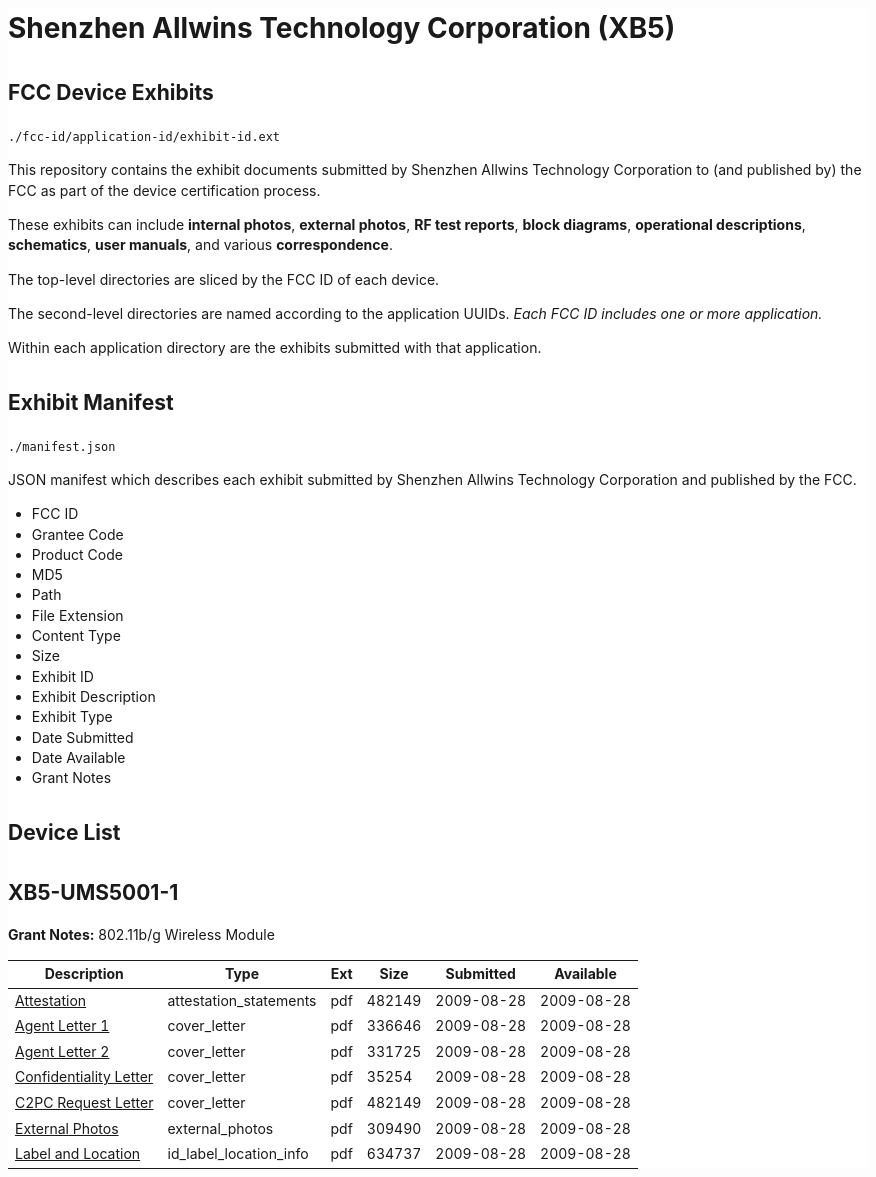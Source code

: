 # Shenzhen Allwins Technology Corporation (XB5)
## FCC Device Exhibits

```
./fcc-id/application-id/exhibit-id.ext
```

This repository contains the exhibit documents submitted by Shenzhen Allwins Technology Corporation to (and published by) the FCC as part of the device certification process.

These exhibits can include **internal photos**, **external photos**, **RF test reports**, **block diagrams**, **operational descriptions**, **schematics**, **user manuals**, and various **correspondence**.

The top-level directories are sliced by the FCC ID of each device.

The second-level directories are named according to the application UUIDs. *Each FCC ID includes one or more application.*

Within each application directory are the exhibits submitted with that application. 

## Exhibit Manifest

```
./manifest.json
```

JSON manifest which describes each exhibit submitted by Shenzhen Allwins Technology Corporation and published by the FCC.

- FCC ID
- Grantee Code
- Product Code
- MD5
- Path
- File Extension
- Content Type
- Size
- Exhibit ID
- Exhibit Description
- Exhibit Type
- Date Submitted
- Date Available
- Grant Notes

## Device List
## XB5-UMS5001-1
**Grant Notes:** 802.11b/g Wireless Module

| Description | Type | Ext | Size | Submitted | Available |
| ----------- | ---- | --- | ---- | --------- | --------- |
| [Attestation](XB5-UMS5001-1/2a4041f97e71fe4d7b06b7df7e1b6dd8/1160830.pdf) | attestation_statements | pdf | 482149 | 2009-08-28 | 2009-08-28 |
| [Agent Letter 1](XB5-UMS5001-1/2a4041f97e71fe4d7b06b7df7e1b6dd8/1160840.pdf) | cover_letter | pdf | 336646 | 2009-08-28 | 2009-08-28 |
| [Agent Letter 2](XB5-UMS5001-1/2a4041f97e71fe4d7b06b7df7e1b6dd8/1160841.pdf) | cover_letter | pdf | 331725 | 2009-08-28 | 2009-08-28 |
| [Confidentiality Letter](XB5-UMS5001-1/2a4041f97e71fe4d7b06b7df7e1b6dd8/1160860.pdf) | cover_letter | pdf | 35254 | 2009-08-28 | 2009-08-28 |
| [C2PC Request Letter](XB5-UMS5001-1/2a4041f97e71fe4d7b06b7df7e1b6dd8/1160830.pdf) | cover_letter | pdf | 482149 | 2009-08-28 | 2009-08-28 |
| [External Photos](XB5-UMS5001-1/2a4041f97e71fe4d7b06b7df7e1b6dd8/1136693.pdf) | external_photos | pdf | 309490 | 2009-08-28 | 2009-08-28 |
| [Label and Location](XB5-UMS5001-1/2a4041f97e71fe4d7b06b7df7e1b6dd8/1160829.pdf) | id_label_location_info | pdf | 634737 | 2009-08-28 | 2009-08-28 |
